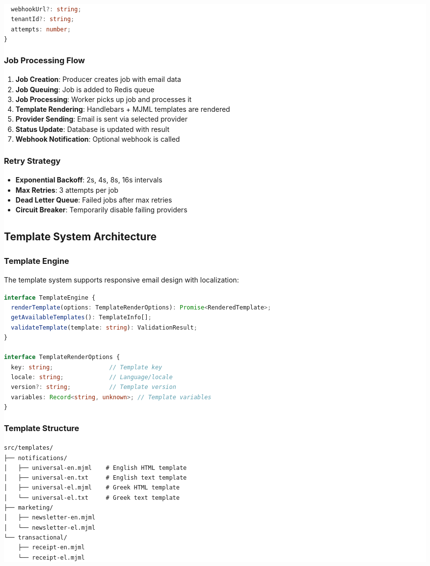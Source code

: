 ```typescript
  webhookUrl?: string;
  tenantId?: string;
  attempts: number;
}
```

### Job Processing Flow
1. **Job Creation**: Producer creates job with email data
2. **Job Queuing**: Job is added to Redis queue
3. **Job Processing**: Worker picks up job and processes it
4. **Template Rendering**: Handlebars + MJML templates are rendered
5. **Provider Sending**: Email is sent via selected provider
6. **Status Update**: Database is updated with result
7. **Webhook Notification**: Optional webhook is called

### Retry Strategy
- **Exponential Backoff**: 2s, 4s, 8s, 16s intervals
- **Max Retries**: 3 attempts per job
- **Dead Letter Queue**: Failed jobs after max retries
- **Circuit Breaker**: Temporarily disable failing providers

## Template System Architecture

### Template Engine
The template system supports responsive email design with localization:

```typescript
interface TemplateEngine {
  renderTemplate(options: TemplateRenderOptions): Promise<RenderedTemplate>;
  getAvailableTemplates(): TemplateInfo[];
  validateTemplate(template: string): ValidationResult;
}

interface TemplateRenderOptions {
  key: string;                // Template key
  locale: string;             // Language/locale
  version?: string;           // Template version
  variables: Record<string, unknown>; // Template variables
}
```

### Template Structure
```
src/templates/
├── notifications/
│   ├── universal-en.mjml    # English HTML template
│   ├── universal-en.txt     # English text template
│   ├── universal-el.mjml    # Greek HTML template
│   └── universal-el.txt     # Greek text template
├── marketing/
│   ├── newsletter-en.mjml
│   └── newsletter-el.mjml
└── transactional/
    ├── receipt-en.mjml
    └── receipt-el.mjml
```
